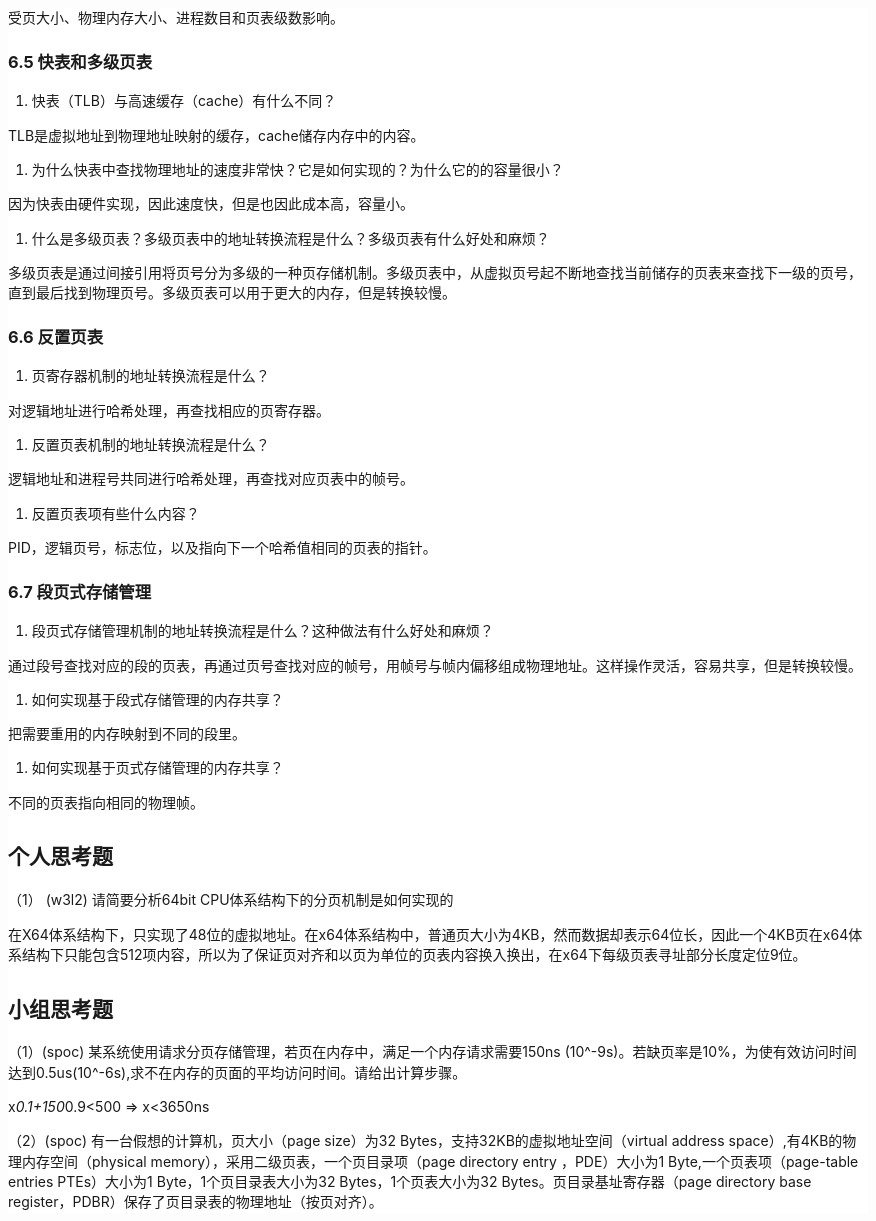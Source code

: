 受页大小、物理内存大小、进程数目和页表级数影响。

### 6.5	快表和多级页表
 1. 快表（TLB）与高速缓存（cache）有什么不同？
 
 TLB是虚拟地址到物理地址映射的缓存，cache储存内存中的内容。
 
 1. 为什么快表中查找物理地址的速度非常快？它是如何实现的？为什么它的的容量很小？
 
 因为快表由硬件实现，因此速度快，但是也因此成本高，容量小。
 
 1. 什么是多级页表？多级页表中的地址转换流程是什么？多级页表有什么好处和麻烦？
 
多级页表是通过间接引用将页号分为多级的一种页存储机制。多级页表中，从虚拟页号起不断地查找当前储存的页表来查找下一级的页号，直到最后找到物理页号。多级页表可以用于更大的内存，但是转换较慢。
 


### 6.6	反置页表
 1. 页寄存器机制的地址转换流程是什么？
 
 对逻辑地址进行哈希处理，再查找相应的页寄存器。
 
 1. 反置页表机制的地址转换流程是什么？
 
 逻辑地址和进程号共同进行哈希处理，再查找对应页表中的帧号。
 
 1. 反置页表项有些什么内容？

PID，逻辑页号，标志位，以及指向下一个哈希值相同的页表的指针。

### 6.7	段页式存储管理
 1. 段页式存储管理机制的地址转换流程是什么？这种做法有什么好处和麻烦？
 
 通过段号查找对应的段的页表，再通过页号查找对应的帧号，用帧号与帧内偏移组成物理地址。这样操作灵活，容易共享，但是转换较慢。
 
 1. 如何实现基于段式存储管理的内存共享？
 
 把需要重用的内存映射到不同的段里。
 
 1. 如何实现基于页式存储管理的内存共享？
 
 不同的页表指向相同的物理帧。

## 个人思考题
（1） (w3l2) 请简要分析64bit CPU体系结构下的分页机制是如何实现的

在X64体系结构下，只实现了48位的虚拟地址。在x64体系结构中，普通页大小为4KB，然而数据却表示64位长，因此一个4KB页在x64体系结构下只能包含512项内容，所以为了保证页对齐和以页为单位的页表内容换入换出，在x64下每级页表寻址部分长度定位9位。

## 小组思考题
（1）(spoc) 某系统使用请求分页存储管理，若页在内存中，满足一个内存请求需要150ns (10^-9s)。若缺页率是10%，为使有效访问时间达到0.5us(10^-6s),求不在内存的页面的平均访问时间。请给出计算步骤。

x*0.1+150*0.9<500  =>  x<3650ns

（2）(spoc) 有一台假想的计算机，页大小（page size）为32 Bytes，支持32KB的虚拟地址空间（virtual address space）,有4KB的物理内存空间（physical memory），采用二级页表，一个页目录项（page directory entry ，PDE）大小为1 Byte,一个页表项（page-table entries
PTEs）大小为1 Byte，1个页目录表大小为32 Bytes，1个页表大小为32 Bytes。页目录基址寄存器（page directory base register，PDBR）保存了页目录表的物理地址（按页对齐）。
